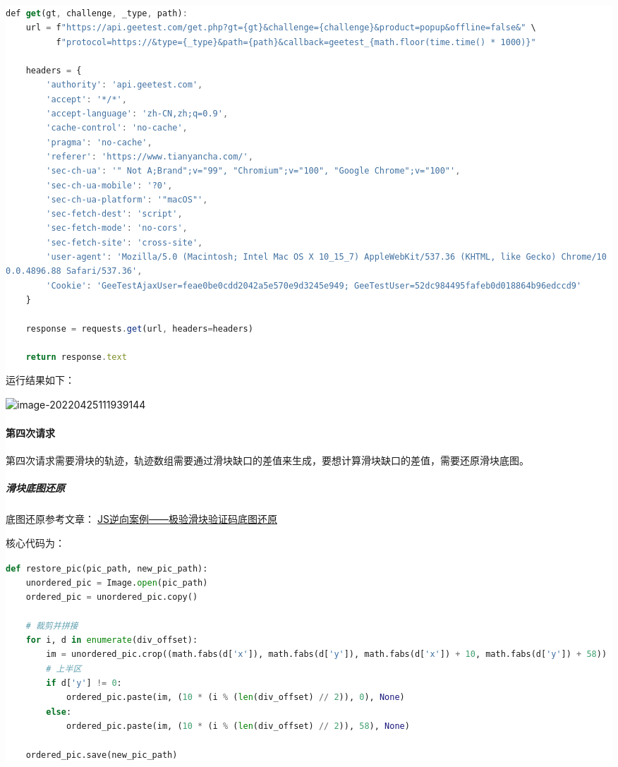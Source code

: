 ```js
def get(gt, challenge, _type, path):
    url = f"https://api.geetest.com/get.php?gt={gt}&challenge={challenge}&product=popup&offline=false&" \
          f"protocol=https://&type={_type}&path={path}&callback=geetest_{math.floor(time.time() * 1000)}"

    headers = {
        'authority': 'api.geetest.com',
        'accept': '*/*',
        'accept-language': 'zh-CN,zh;q=0.9',
        'cache-control': 'no-cache',
        'pragma': 'no-cache',
        'referer': 'https://www.tianyancha.com/',
        'sec-ch-ua': '" Not A;Brand";v="99", "Chromium";v="100", "Google Chrome";v="100"',
        'sec-ch-ua-mobile': '?0',
        'sec-ch-ua-platform': '"macOS"',
        'sec-fetch-dest': 'script',
        'sec-fetch-mode': 'no-cors',
        'sec-fetch-site': 'cross-site',
        'user-agent': 'Mozilla/5.0 (Macintosh; Intel Mac OS X 10_15_7) AppleWebKit/537.36 (KHTML, like Gecko) Chrome/100.0.4896.88 Safari/537.36',
        'Cookie': 'GeeTestAjaxUser=feae0be0cdd2042a5e570e9d3245e949; GeeTestUser=52dc984495fafeb0d018864b96edccd9'
    }

    response = requests.get(url, headers=headers)

    return response.text
```



运行结果如下：

![image-20220425111939144](https://img.heshipeng.com/202204251119325.png?watermark/2/text/5YWz5rOo5b6u5L-h5YWs5LyX5Y-377ya6YCG5ZCR5LiA5q2l5q2l/font/5a6L5L2T/fontsize/300)



#### 第四次请求

第四次请求需要滑块的轨迹，轨迹数组需要通过滑块缺口的差值来生成，要想计算滑块缺口的差值，需要还原滑块底图。



##### 滑块底图还原

底图还原参考文章： [JS逆向案例——极验滑块验证码底图还原](https://blog.heshipeng.com/JS%E9%80%86%E5%90%91%E6%A1%88%E4%BE%8B%E2%80%94%E2%80%94%E6%9E%81%E9%AA%8C%E6%BB%91%E5%9D%97%E9%AA%8C%E8%AF%81%E7%A0%81%E5%BA%95%E5%9B%BE%E8%BF%98%E5%8E%9F/)

核心代码为：

```python
def restore_pic(pic_path, new_pic_path):
    unordered_pic = Image.open(pic_path)
    ordered_pic = unordered_pic.copy()

    # 裁剪并拼接
    for i, d in enumerate(div_offset):
        im = unordered_pic.crop((math.fabs(d['x']), math.fabs(d['y']), math.fabs(d['x']) + 10, math.fabs(d['y']) + 58))
        # 上半区
        if d['y'] != 0:
            ordered_pic.paste(im, (10 * (i % (len(div_offset) // 2)), 0), None)
        else:
            ordered_pic.paste(im, (10 * (i % (len(div_offset) // 2)), 58), None)

    ordered_pic.save(new_pic_path)
```